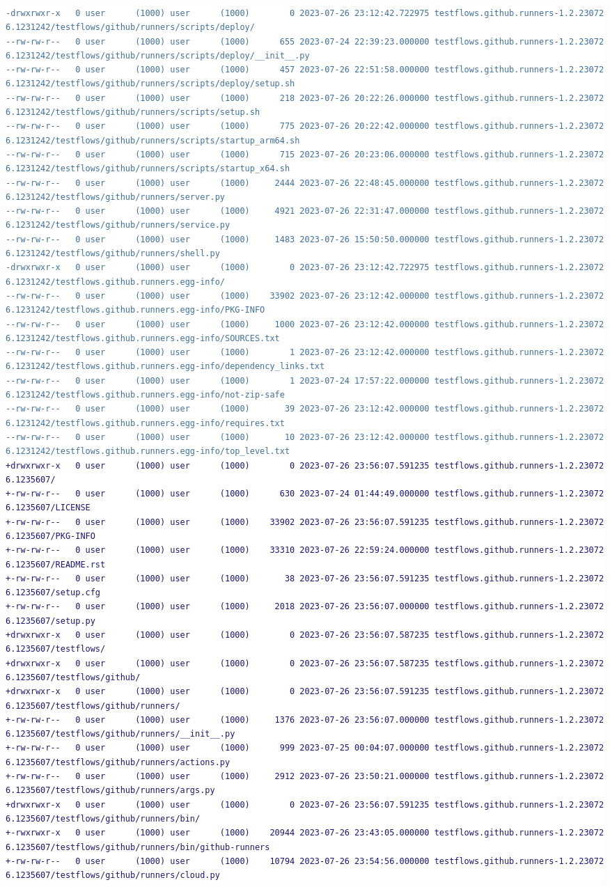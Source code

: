 ```diff
-drwxrwxr-x   0 user      (1000) user      (1000)        0 2023-07-26 23:12:42.722975 testflows.github.runners-1.2.230726.1231242/testflows/github/runners/scripts/deploy/
--rw-rw-r--   0 user      (1000) user      (1000)      655 2023-07-24 22:39:23.000000 testflows.github.runners-1.2.230726.1231242/testflows/github/runners/scripts/deploy/__init__.py
--rw-rw-r--   0 user      (1000) user      (1000)      457 2023-07-26 22:51:58.000000 testflows.github.runners-1.2.230726.1231242/testflows/github/runners/scripts/deploy/setup.sh
--rw-rw-r--   0 user      (1000) user      (1000)      218 2023-07-26 20:22:26.000000 testflows.github.runners-1.2.230726.1231242/testflows/github/runners/scripts/setup.sh
--rw-rw-r--   0 user      (1000) user      (1000)      775 2023-07-26 20:22:42.000000 testflows.github.runners-1.2.230726.1231242/testflows/github/runners/scripts/startup_arm64.sh
--rw-rw-r--   0 user      (1000) user      (1000)      715 2023-07-26 20:23:06.000000 testflows.github.runners-1.2.230726.1231242/testflows/github/runners/scripts/startup_x64.sh
--rw-rw-r--   0 user      (1000) user      (1000)     2444 2023-07-26 22:48:45.000000 testflows.github.runners-1.2.230726.1231242/testflows/github/runners/server.py
--rw-rw-r--   0 user      (1000) user      (1000)     4921 2023-07-26 22:31:47.000000 testflows.github.runners-1.2.230726.1231242/testflows/github/runners/service.py
--rw-rw-r--   0 user      (1000) user      (1000)     1483 2023-07-26 15:50:50.000000 testflows.github.runners-1.2.230726.1231242/testflows/github/runners/shell.py
-drwxrwxr-x   0 user      (1000) user      (1000)        0 2023-07-26 23:12:42.722975 testflows.github.runners-1.2.230726.1231242/testflows.github.runners.egg-info/
--rw-rw-r--   0 user      (1000) user      (1000)    33902 2023-07-26 23:12:42.000000 testflows.github.runners-1.2.230726.1231242/testflows.github.runners.egg-info/PKG-INFO
--rw-rw-r--   0 user      (1000) user      (1000)     1000 2023-07-26 23:12:42.000000 testflows.github.runners-1.2.230726.1231242/testflows.github.runners.egg-info/SOURCES.txt
--rw-rw-r--   0 user      (1000) user      (1000)        1 2023-07-26 23:12:42.000000 testflows.github.runners-1.2.230726.1231242/testflows.github.runners.egg-info/dependency_links.txt
--rw-rw-r--   0 user      (1000) user      (1000)        1 2023-07-24 17:57:22.000000 testflows.github.runners-1.2.230726.1231242/testflows.github.runners.egg-info/not-zip-safe
--rw-rw-r--   0 user      (1000) user      (1000)       39 2023-07-26 23:12:42.000000 testflows.github.runners-1.2.230726.1231242/testflows.github.runners.egg-info/requires.txt
--rw-rw-r--   0 user      (1000) user      (1000)       10 2023-07-26 23:12:42.000000 testflows.github.runners-1.2.230726.1231242/testflows.github.runners.egg-info/top_level.txt
+drwxrwxr-x   0 user      (1000) user      (1000)        0 2023-07-26 23:56:07.591235 testflows.github.runners-1.2.230726.1235607/
+-rw-rw-r--   0 user      (1000) user      (1000)      630 2023-07-24 01:44:49.000000 testflows.github.runners-1.2.230726.1235607/LICENSE
+-rw-rw-r--   0 user      (1000) user      (1000)    33902 2023-07-26 23:56:07.591235 testflows.github.runners-1.2.230726.1235607/PKG-INFO
+-rw-rw-r--   0 user      (1000) user      (1000)    33310 2023-07-26 22:59:24.000000 testflows.github.runners-1.2.230726.1235607/README.rst
+-rw-rw-r--   0 user      (1000) user      (1000)       38 2023-07-26 23:56:07.591235 testflows.github.runners-1.2.230726.1235607/setup.cfg
+-rw-rw-r--   0 user      (1000) user      (1000)     2018 2023-07-26 23:56:07.000000 testflows.github.runners-1.2.230726.1235607/setup.py
+drwxrwxr-x   0 user      (1000) user      (1000)        0 2023-07-26 23:56:07.587235 testflows.github.runners-1.2.230726.1235607/testflows/
+drwxrwxr-x   0 user      (1000) user      (1000)        0 2023-07-26 23:56:07.587235 testflows.github.runners-1.2.230726.1235607/testflows/github/
+drwxrwxr-x   0 user      (1000) user      (1000)        0 2023-07-26 23:56:07.591235 testflows.github.runners-1.2.230726.1235607/testflows/github/runners/
+-rw-rw-r--   0 user      (1000) user      (1000)     1376 2023-07-26 23:56:07.000000 testflows.github.runners-1.2.230726.1235607/testflows/github/runners/__init__.py
+-rw-rw-r--   0 user      (1000) user      (1000)      999 2023-07-25 00:04:07.000000 testflows.github.runners-1.2.230726.1235607/testflows/github/runners/actions.py
+-rw-rw-r--   0 user      (1000) user      (1000)     2912 2023-07-26 23:50:21.000000 testflows.github.runners-1.2.230726.1235607/testflows/github/runners/args.py
+drwxrwxr-x   0 user      (1000) user      (1000)        0 2023-07-26 23:56:07.591235 testflows.github.runners-1.2.230726.1235607/testflows/github/runners/bin/
+-rwxrwxr-x   0 user      (1000) user      (1000)    20944 2023-07-26 23:43:05.000000 testflows.github.runners-1.2.230726.1235607/testflows/github/runners/bin/github-runners
+-rw-rw-r--   0 user      (1000) user      (1000)    10794 2023-07-26 23:54:56.000000 testflows.github.runners-1.2.230726.1235607/testflows/github/runners/cloud.py
```